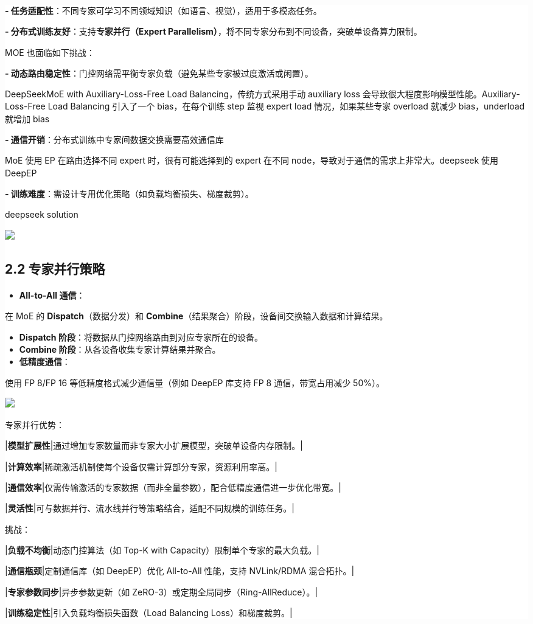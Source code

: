 **- 任务适配性**：不同专家可学习不同领域知识（如语言、视觉），适用于多模态任务。

**- 分布式训练友好**：支持**专家并行（Expert Parallelism）**，将不同专家分布到不同设备，突破单设备算力限制。

MOE 也面临如下挑战：

**- 动态路由稳定性**：门控网络需平衡专家负载（避免某些专家被过度激活或闲置）。

DeepSeekMoE with Auxiliary-Loss-Free Load Balancing，传统方式采用手动 auxiliary loss 会导致很大程度影响模型性能。Auxiliary-Loss-Free Load Balancing 引入了一个 bias，在每个训练 step 监视 expert load 情况，如果某些专家 overload 就减少 bias，underload 就增加 bias

**- 通信开销**：分布式训练中专家间数据交换需要高效通信库

MoE 使用 EP 在路由选择不同 expert 时，很有可能选择到的 expert 在不同 node，导致对于通信的需求上非常大。deepseek 使用 DeepEP

**- 训练难度**：需设计专用优化策略（如负载均衡损失、梯度裁剪）。

deepseek solution

![]([https://conf01.birentech.com/download/attachments/206300438/image2025-2-27_16-17-20.png?version=1&modificationDate=1740644241000&api=v2](https://conf01.birentech.com/download/attachments/206300438/image2025-2-27_16-17-20.png?version=1&modificationDate=1740644241000&api=v2))

## **2.2 专家并行策略**

- **All-to-All 通信**：

在 MoE 的 **Dispatch**（数据分发）和 **Combine**（结果聚合）阶段，设备间交换输入数据和计算结果。

- **Dispatch 阶段**：将数据从门控网络路由到对应专家所在的设备。
- **Combine 阶段**：从各设备收集专家计算结果并聚合。
- **低精度通信**：

使用 FP 8/FP 16 等低精度格式减少通信量（例如 DeepEP 库支持 FP 8 通信，带宽占用减少 50%）。

![]([https://conf01.birentech.com/download/attachments/206300438/image2025-2-27_16-50-51.png?version=1&modificationDate=1740646251000&api=v2](https://conf01.birentech.com/download/attachments/206300438/image2025-2-27_16-50-51.png?version=1&modificationDate=1740646251000&api=v2))

专家并行优势：

|**模型扩展性**|通过增加专家数量而非专家大小扩展模型，突破单设备内存限制。|

|**计算效率**|稀疏激活机制使每个设备仅需计算部分专家，资源利用率高。|

|**通信效率**|仅需传输激活的专家数据（而非全量参数），配合低精度通信进一步优化带宽。|

|**灵活性**|可与数据并行、流水线并行等策略结合，适配不同规模的训练任务。|

挑战：

|**负载不均衡**|动态门控算法（如 Top-K with Capacity）限制单个专家的最大负载。|

|**通信瓶颈**|定制通信库（如 DeepEP）优化 All-to-All 性能，支持 NVLink/RDMA 混合拓扑。|

|**专家参数同步**|异步参数更新（如 ZeRO-3）或定期全局同步（Ring-AllReduce）。|

|**训练稳定性**|引入负载均衡损失函数（Load Balancing Loss）和梯度裁剪。|
